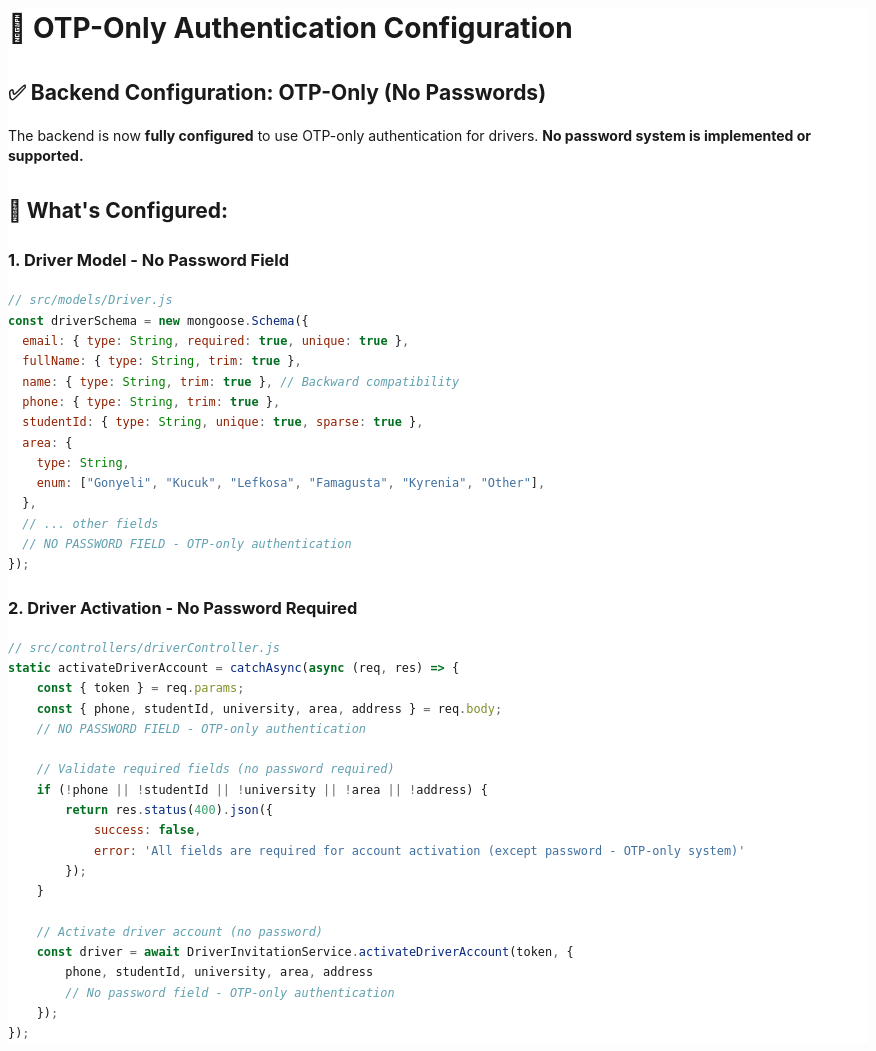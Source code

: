 # 🔐 OTP-Only Authentication Configuration

## ✅ **Backend Configuration: OTP-Only (No Passwords)**

The backend is now **fully configured** to use OTP-only authentication for drivers. **No password system is implemented or supported.**

## 🔧 **What's Configured:**

### **1. Driver Model - No Password Field**

```javascript
// src/models/Driver.js
const driverSchema = new mongoose.Schema({
  email: { type: String, required: true, unique: true },
  fullName: { type: String, trim: true },
  name: { type: String, trim: true }, // Backward compatibility
  phone: { type: String, trim: true },
  studentId: { type: String, unique: true, sparse: true },
  area: {
    type: String,
    enum: ["Gonyeli", "Kucuk", "Lefkosa", "Famagusta", "Kyrenia", "Other"],
  },
  // ... other fields
  // NO PASSWORD FIELD - OTP-only authentication
});
```

### **2. Driver Activation - No Password Required**

```javascript
// src/controllers/driverController.js
static activateDriverAccount = catchAsync(async (req, res) => {
    const { token } = req.params;
    const { phone, studentId, university, area, address } = req.body;
    // NO PASSWORD FIELD - OTP-only authentication

    // Validate required fields (no password required)
    if (!phone || !studentId || !university || !area || !address) {
        return res.status(400).json({
            success: false,
            error: 'All fields are required for account activation (except password - OTP-only system)'
        });
    }

    // Activate driver account (no password)
    const driver = await DriverInvitationService.activateDriverAccount(token, {
        phone, studentId, university, area, address
        // No password field - OTP-only authentication
    });
});
```
